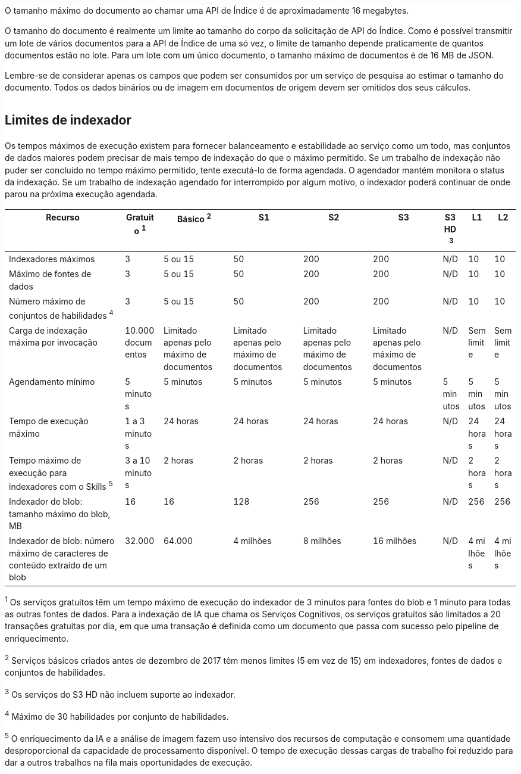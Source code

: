 O tamanho máximo do documento ao chamar uma API de Índice é de aproximadamente 16 megabytes.

O tamanho do documento é realmente um limite ao tamanho do corpo da solicitação de API do Índice. Como é possível transmitir um lote de vários documentos para a API de Índice de uma só vez, o limite de tamanho depende praticamente de quantos documentos estão no lote. Para um lote com um único documento, o tamanho máximo de documentos é de 16 MB de JSON.

Lembre-se de considerar apenas os campos que podem ser consumidos por um serviço de pesquisa ao estimar o tamanho do documento. Todos os dados binários ou de imagem em documentos de origem devem ser omitidos dos seus cálculos.  

## <a name="indexer-limits"></a>Limites de indexador

Os tempos máximos de execução existem para fornecer balanceamento e estabilidade ao serviço como um todo, mas conjuntos de dados maiores podem precisar de mais tempo de indexação do que o máximo permitido. Se um trabalho de indexação não puder ser concluído no tempo máximo permitido, tente executá-lo de forma agendada. O agendador mantém monitora o status da indexação. Se um trabalho de indexação agendado for interrompido por algum motivo, o indexador poderá continuar de onde parou na próxima execução agendada.


| Recurso | Gratuito&nbsp;<sup>1</sup> | Básico&nbsp;<sup>2</sup>| S1 | S2 | S3 | S3&nbsp;HD&nbsp;<sup>3</sup>|L1 |L2 |
| -------- | ----------------- | ----------------- | --- | --- | --- | --- | --- | --- |
| Indexadores máximos |3 |5 ou 15|50 |200 |200 |N/D |10 |10 |
| Máximo de fontes de dados |3 |5 ou 15 |50 |200 |200 |N/D |10 |10 |
| Número máximo de conjuntos de habilidades <sup>4</sup> |3 |5 ou 15 |50 |200 |200 |N/D |10 |10 |
| Carga de indexação máxima por invocação |10.000 documentos |Limitado apenas pelo máximo de documentos |Limitado apenas pelo máximo de documentos |Limitado apenas pelo máximo de documentos |Limitado apenas pelo máximo de documentos |N/D |Sem limite |Sem limite |
| Agendamento mínimo | 5 minutos |5 minutos |5 minutos |5 minutos |5 minutos |5 minutos |5 minutos | 5 minutos |
| Tempo de execução máximo| 1 a 3 minutos |24 horas |24 horas |24 horas |24 horas |N/D  |24 horas |24 horas |
| Tempo máximo de execução para indexadores com o Skills <sup>5</sup> | 3 a 10 minutos |2 horas |2 horas |2 horas |2 horas |N/D  |2 horas |2 horas |
| Indexador de blob: tamanho máximo do blob, MB |16 |16 |128 |256 |256 |N/D  |256 |256 |
| Indexador de blob: número máximo de caracteres de conteúdo extraído de um blob |32.000 |64.000 |4&nbsp;milhões |8&nbsp;milhões |16&nbsp;milhões |N/D |4&nbsp;milhões |4&nbsp;milhões |

<sup>1</sup> Os serviços gratuitos têm um tempo máximo de execução do indexador de 3 minutos para fontes do blob e 1 minuto para todas as outras fontes de dados. Para a indexação de IA que chama os Serviços Cognitivos, os serviços gratuitos são limitados a 20 transações gratuitas por dia, em que uma transação é definida como um documento que passa com sucesso pelo pipeline de enriquecimento.

<sup>2</sup> Serviços básicos criados antes de dezembro de 2017 têm menos limites (5 em vez de 15) em indexadores, fontes de dados e conjuntos de habilidades.

<sup>3</sup> Os serviços do S3 HD não incluem suporte ao indexador.

<sup>4</sup> Máximo de 30 habilidades por conjunto de habilidades.

<sup>5</sup> O enriquecimento da IA e a análise de imagem fazem uso intensivo dos recursos de computação e consomem uma quantidade desproporcional da capacidade de processamento disponível. O tempo de execução dessas cargas de trabalho foi reduzido para dar a outros trabalhos na fila mais oportunidades de execução.
